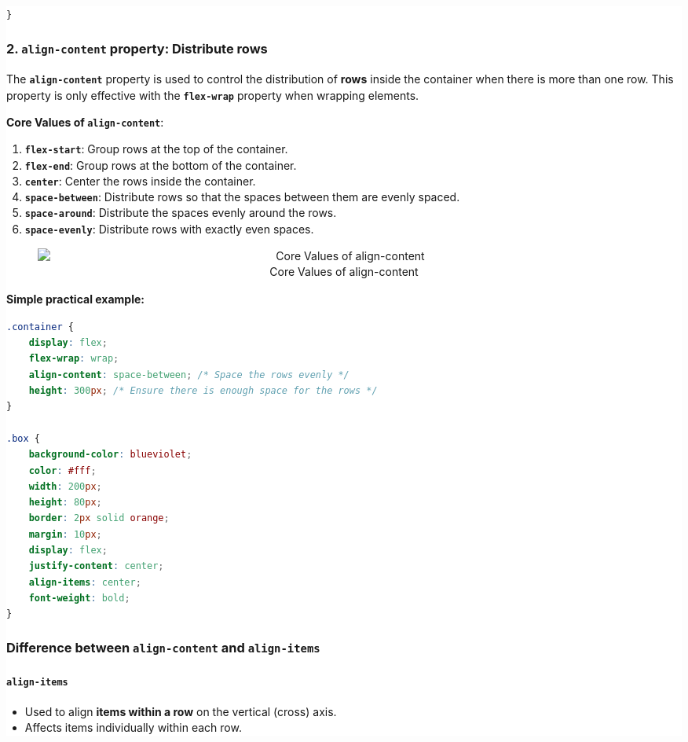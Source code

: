 ```css
}
```

### **2. `align-content` property: Distribute rows**
The **`align-content`** property is used to control the distribution of **rows** inside the container when there is more than one row. This property is only effective with the **`flex-wrap`** property when wrapping elements.

**Core Values ​​​​of `align-content`**:
1. **`flex-start`**: Group rows at the top of the container.
2. **`flex-end`**: Group rows at the bottom of the container.
3. **`center`**: Center the rows inside the container.
4. **`space-between`**: Distribute rows so that the spaces between them are evenly spaced.
5. **`space-around`**: Distribute the spaces evenly around the rows.
6. **`space-evenly`**: Distribute rows with exactly even spaces.

<figure style="text-align: center;">
<img width="100%" height="100%" style="display:block; margin:0 auto;" 
src="https://blogger.googleusercontent.com/img/b/R29vZ2xl/AVvXsEjL1CahdyczECCmComNLg_NOK_1_v_0rx-1nPNb2VV9qNN9LHbcSri8Q2sSl2-MyeYPe3U3EXV2YbQbPC6Tk9qn3sexhiRHBSwoZDGtLtvj3Z8YWbp831mDBQ5fsmBhev_ujfUlnTANipQham4T83JFzcgC-SCo-8Plywwt02hms9O2mtPKfTuZHV21cO4/s16000/align-content.webp"
alt="Core Values ​​of align-content"
title="Core Values ​​of align-content"
/>
<figcaption>Core Values ​​of align-content</figcaption>
</figure>

**Simple practical example:**
```css
.container {
	display: flex;
	flex-wrap: wrap;
	align-content: space-between; /* Space the rows evenly */
	height: 300px; /* Ensure there is enough space for the rows */
}

.box {
	background-color: blueviolet;
	color: #fff;
	width: 200px;
	height: 80px;
	border: 2px solid orange;
	margin: 10px;
	display: flex;
	justify-content: center;
	align-items: center;
	font-weight: bold;
}
```

### **Difference between `align-content` and `align-items`**
#### **`align-items`**
- Used to align **items within a row** on the vertical (cross) axis.
- Affects items individually within each row.

